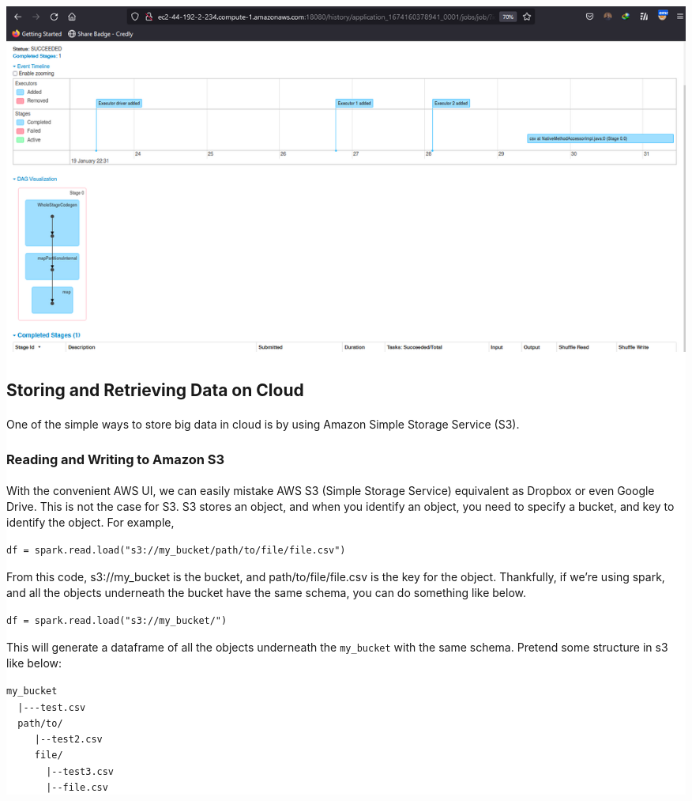   ![](./images/spark-pic20.png)

## Storing and Retrieving Data on Cloud
One of the simple ways to store big data in cloud is by using Amazon Simple Storage Service (S3). 

### Reading and Writing to Amazon S3

With the convenient AWS UI, we can easily mistake AWS S3 (Simple Storage Service) equivalent as Dropbox or even Google Drive. This is not the case for S3. S3 stores an object, and when you identify an object, you need to specify a bucket, and key to identify the object. For example,

```
df = spark.read.load("s3://my_bucket/path/to/file/file.csv")
```

From this code, s3://my_bucket is the bucket, and path/to/file/file.csv is the key for the object. Thankfully, if we’re using spark, and all the objects underneath the bucket have the same schema, you can do something like below.

```
df = spark.read.load("s3://my_bucket/")
```

This will generate a dataframe of all the objects underneath the `my_bucket` with the same schema. Pretend some structure in s3 like below:

```
my_bucket
  |---test.csv
  path/to/
     |--test2.csv
     file/
       |--test3.csv
       |--file.csv
```
